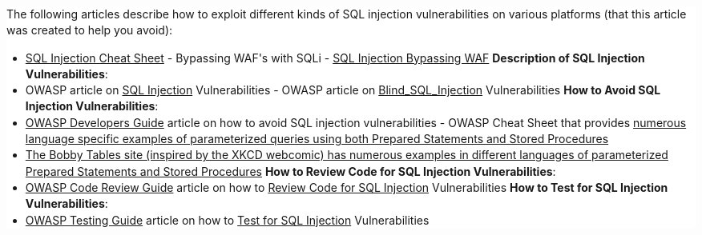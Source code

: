  The following articles describe how to exploit different kinds of SQL
injection vulnerabilities on various platforms (that this article was created to help you avoid):
 -   [SQL Injection Cheat
    Sheet](https://www.netsparker.com/blog/web-security/sql-injection-cheat-sheet/) -   Bypassing WAF\'s with SQLi - [SQL Injection Bypassing
    WAF](https://owasp.org/www-community/attacks/SQL_Injection_Bypassing_WAF) 
**Description of SQL Injection Vulnerabilities**: 
-   OWASP article on [SQL     Injection](https://owasp.org/www-community/attacks/SQL_Injection)
    Vulnerabilities -   OWASP article on
    [Blind_SQL_Injection](https://owasp.org/www-community/attacks/Blind_SQL_Injection)     Vulnerabilities
 **How to Avoid SQL Injection Vulnerabilities**:
 -   [OWASP Developers Guide](https://github.com/OWASP/DevGuide) article
    on how to avoid SQL injection vulnerabilities -   OWASP Cheat Sheet that provides [numerous language specific examples
    of parameterized queries using both Prepared Statements and Stored     Procedures](Query_Parameterization_Cheat_Sheet.html.md)
-   [The Bobby Tables site (inspired by the XKCD webcomic) has numerous     examples in different languages of parameterized Prepared Statements
    and Stored Procedures](http://bobby-tables.com/) 
**How to Review Code for SQL Injection Vulnerabilities**: 
-   [OWASP Code Review     Guide](https://wiki.owasp.org/index.php/Category:OWASP_Code_Review_Project)
    article on how to [Review Code for SQL     Injection](https://wiki.owasp.org/index.php/Reviewing_Code_for_SQL_Injection)
    Vulnerabilities 
**How to Test for SQL Injection Vulnerabilities**: 
-   [OWASP Testing     Guide](https://owasp.org/www-project-web-security-testing-guide)
    article on how to [Test for SQL     Injection](https://owasp.org/www-project-web-security-testing-guide/stable/4-Web_Application_Security_Testing/07-Input_Validation_Testing/05-Testing_for_SQL_Injection.md)
    Vulnerabilities 
```
